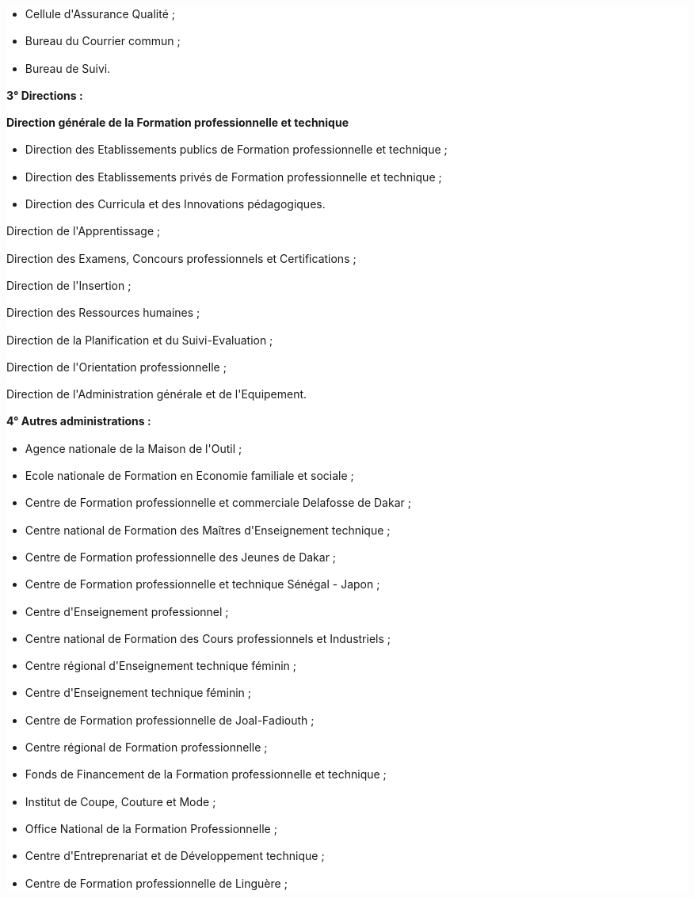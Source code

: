 - Cellule d'Assurance Qualité ;

- Bureau du Courrier commun ;

- Bureau de Suivi.

**3° Directions :**

**Direction générale de la Formation professionnelle et technique**

- Direction des Etablissements publics de Formation professionnelle et technique ;

- Direction des Etablissements privés de Formation professionnelle et technique ;

- Direction des Curricula et des Innovations pédagogiques.

Direction de l'Apprentissage ;

Direction des Examens, Concours professionnels et Certifications ;

Direction de l'Insertion ;

Direction des Ressources humaines ;

Direction de la Planification et du Suivi-Evaluation ;

Direction de l'Orientation professionnelle ;

Direction de l'Administration générale et de l'Equipement.

**4° Autres administrations :**

- Agence nationale de la Maison de l'Outil ;

- Ecole nationale de Formation en Economie familiale et sociale ;

- Centre de Formation professionnelle et commerciale Delafosse de Dakar ;

- Centre national de Formation des Maîtres d'Enseignement technique ;

- Centre de Formation professionnelle des Jeunes de Dakar ;

- Centre de Formation professionnelle et technique Sénégal \- Japon ;

- Centre d'Enseignement professionnel ;

- Centre national de Formation des Cours professionnels et Industriels ;

- Centre régional d'Enseignement technique féminin ;

- Centre d'Enseignement technique féminin ;

- Centre de Formation professionnelle de Joal-Fadiouth ;

- Centre régional de Formation professionnelle ;

- Fonds de Financement de la Formation professionnelle et technique ;

- Institut de Coupe, Couture et Mode ;

- Office National de la Formation Professionnelle ;

- Centre d'Entreprenariat et de Développement technique ;

- Centre de Formation professionnelle de Linguère ;
